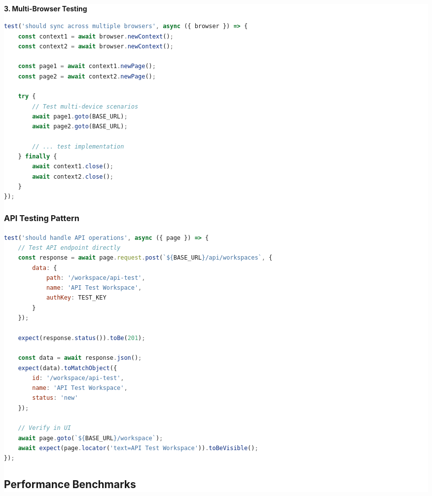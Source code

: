 **3. Multi-Browser Testing**

```javascript
test('should sync across multiple browsers', async ({ browser }) => {
	const context1 = await browser.newContext();
	const context2 = await browser.newContext();

	const page1 = await context1.newPage();
	const page2 = await context2.newPage();

	try {
		// Test multi-device scenarios
		await page1.goto(BASE_URL);
		await page2.goto(BASE_URL);

		// ... test implementation
	} finally {
		await context1.close();
		await context2.close();
	}
});
```

### API Testing Pattern

```javascript
test('should handle API operations', async ({ page }) => {
	// Test API endpoint directly
	const response = await page.request.post(`${BASE_URL}/api/workspaces`, {
		data: {
			path: '/workspace/api-test',
			name: 'API Test Workspace',
			authKey: TEST_KEY
		}
	});

	expect(response.status()).toBe(201);

	const data = await response.json();
	expect(data).toMatchObject({
		id: '/workspace/api-test',
		name: 'API Test Workspace',
		status: 'new'
	});

	// Verify in UI
	await page.goto(`${BASE_URL}/workspace`);
	await expect(page.locator('text=API Test Workspace')).toBeVisible();
});
```

## Performance Benchmarks
